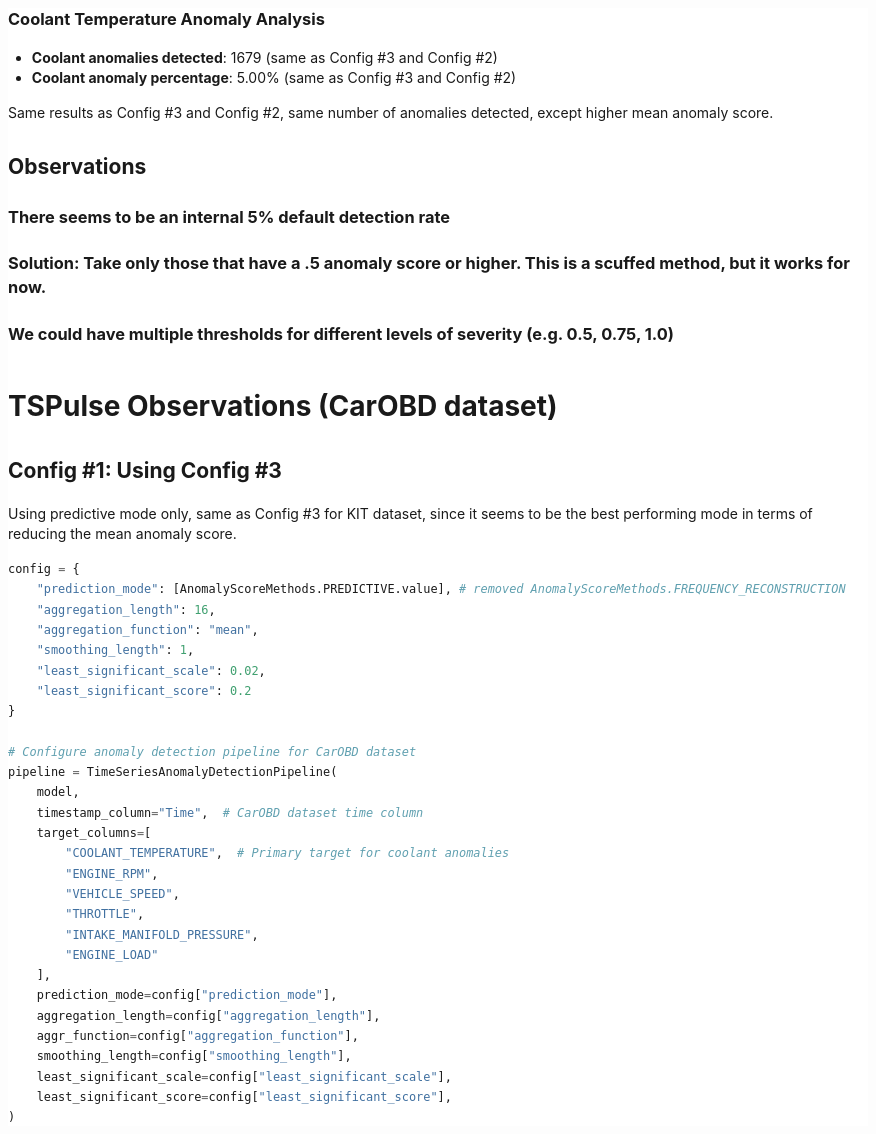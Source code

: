 ### Coolant Temperature Anomaly Analysis

- **Coolant anomalies detected**: 1679 (same as Config #3 and Config #2)
- **Coolant anomaly percentage**: 5.00% (same as Config #3 and Config #2)

Same results as Config #3 and Config #2, same number of anomalies detected, except higher mean anomaly score.

## Observations

### There seems to be an internal 5% default detection rate

### Solution: Take only those that have a .5 anomaly score or higher. This is a scuffed method, but it works for now.

### We could have multiple thresholds for different levels of severity (e.g. 0.5, 0.75, 1.0)

# TSPulse Observations (CarOBD dataset)

## Config #1: Using Config #3

Using predictive mode only, same as Config #3 for KIT dataset, since it seems to be the best performing mode in terms of reducing the mean anomaly score.

```python
config = {
    "prediction_mode": [AnomalyScoreMethods.PREDICTIVE.value], # removed AnomalyScoreMethods.FREQUENCY_RECONSTRUCTION
    "aggregation_length": 16,
    "aggregation_function": "mean",
    "smoothing_length": 1,
    "least_significant_scale": 0.02,
    "least_significant_score": 0.2
}

# Configure anomaly detection pipeline for CarOBD dataset
pipeline = TimeSeriesAnomalyDetectionPipeline(
    model,
    timestamp_column="Time",  # CarOBD dataset time column
    target_columns=[
        "COOLANT_TEMPERATURE",  # Primary target for coolant anomalies
        "ENGINE_RPM",
        "VEHICLE_SPEED",
        "THROTTLE",
        "INTAKE_MANIFOLD_PRESSURE",
        "ENGINE_LOAD"
    ],
    prediction_mode=config["prediction_mode"],
    aggregation_length=config["aggregation_length"],
    aggr_function=config["aggregation_function"],
    smoothing_length=config["smoothing_length"],
    least_significant_scale=config["least_significant_scale"],
    least_significant_score=config["least_significant_score"],
)
```
